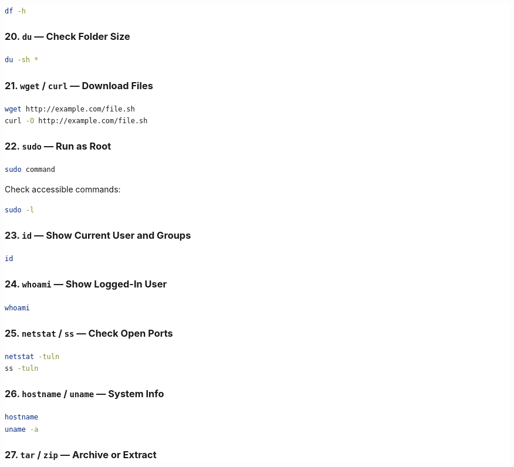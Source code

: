 ```bash
df -h
```

### 20\. `du` — Check Folder Size

```bash
du -sh *
```

### 21\. `wget` / `curl` — Download Files

```bash
wget http://example.com/file.sh
curl -O http://example.com/file.sh
```

### 22\. `sudo` — Run as Root

```bash
sudo command
```

Check accessible commands:

```bash
sudo -l
```

### 23\. `id` — Show Current User and Groups

```bash
id
```

### 24\. `whoami` — Show Logged-In User

```bash
whoami
```

### 25\. `netstat` / `ss` — Check Open Ports

```bash
netstat -tuln
ss -tuln
```

### 26\. `hostname` / `uname` — System Info

```bash
hostname
uname -a
```

### 27\. `tar` / `zip` — Archive or Extract
